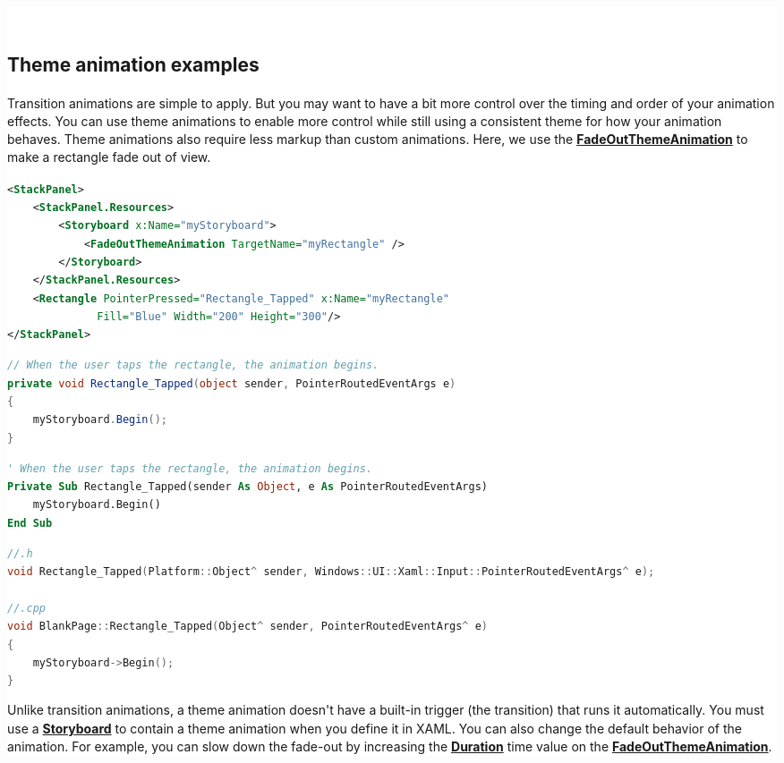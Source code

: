 
 

## Theme animation examples

Transition animations are simple to apply. But you may want to have a bit more control over the timing and order of your animation effects. You can use theme animations to enable more control while still using a consistent theme for how your animation behaves. Theme animations also require less markup than custom animations. Here, we use the [**FadeOutThemeAnimation**](https://docs.microsoft.com/uwp/api/Windows.UI.Xaml.Media.Animation.FadeOutThemeAnimation) to make a rectangle fade out of view.

```xml
<StackPanel>    
    <StackPanel.Resources>
        <Storyboard x:Name="myStoryboard">
            <FadeOutThemeAnimation TargetName="myRectangle" />
        </Storyboard>
    </StackPanel.Resources>
    <Rectangle PointerPressed="Rectangle_Tapped" x:Name="myRectangle"  
              Fill="Blue" Width="200" Height="300"/>
</StackPanel>
```

```cs
// When the user taps the rectangle, the animation begins.
private void Rectangle_Tapped(object sender, PointerRoutedEventArgs e)
{
    myStoryboard.Begin();
}
```

```vb
' When the user taps the rectangle, the animation begins.
Private Sub Rectangle_Tapped(sender As Object, e As PointerRoutedEventArgs)
    myStoryboard.Begin()
End Sub
```

```cpp
//.h
void Rectangle_Tapped(Platform::Object^ sender, Windows::UI::Xaml::Input::PointerRoutedEventArgs^ e);

//.cpp
void BlankPage::Rectangle_Tapped(Object^ sender, PointerRoutedEventArgs^ e)
{
    myStoryboard->Begin();
}
```

Unlike transition animations, a theme animation doesn't have a built-in trigger (the transition) that runs it automatically. You must use a [**Storyboard**](https://docs.microsoft.com/uwp/api/Windows.UI.Xaml.Media.Animation.Storyboard) to contain a theme animation when you define it in XAML. You can also change the default behavior of the animation. For example, you can slow down the fade-out by increasing the [**Duration**](https://docs.microsoft.com/uwp/api/windows.ui.xaml.media.animation.timeline.duration) time value on the [**FadeOutThemeAnimation**](https://docs.microsoft.com/uwp/api/Windows.UI.Xaml.Media.Animation.FadeOutThemeAnimation).
